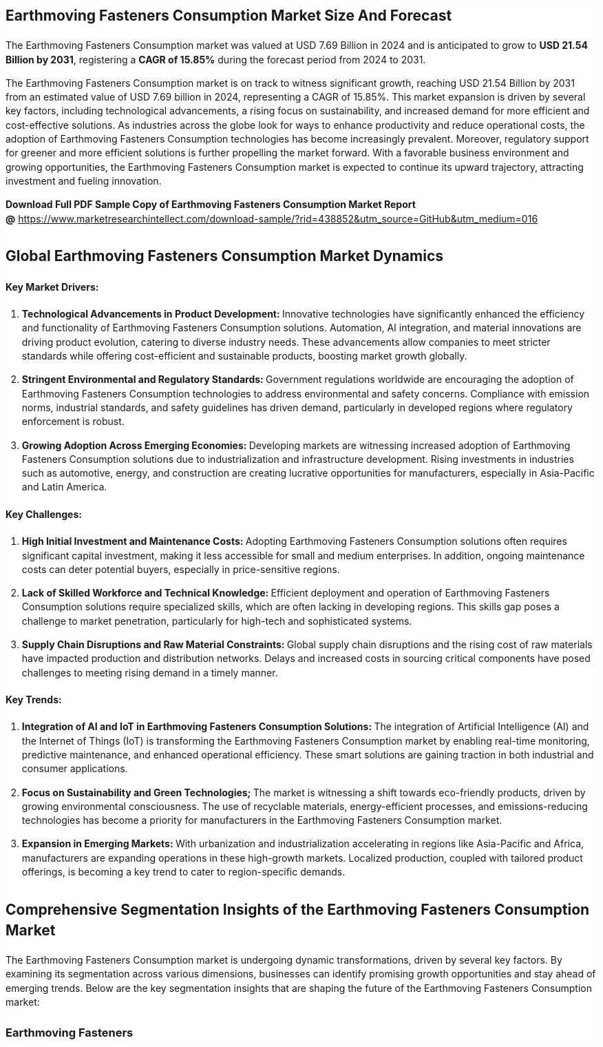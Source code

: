 <h2>Earthmoving Fasteners Consumption Market Size And Forecast</h2><p>The Earthmoving Fasteners Consumption market was valued at USD 7.69 Billion in 2024 and is anticipated to grow to <strong>USD 21.54 Billion by 2031</strong>, registering a <strong>CAGR of 15.85%</strong> during the forecast period from 2024 to 2031.</p><p>The Earthmoving Fasteners Consumption market is on track to witness significant growth, reaching USD 21.54 Billion by 2031 from an estimated value of USD 7.69 billion in 2024, representing a CAGR of 15.85%. This market expansion is driven by several key factors, including technological advancements, a rising focus on sustainability, and increased demand for more efficient and cost-effective solutions. As industries across the globe look for ways to enhance productivity and reduce operational costs, the adoption of Earthmoving Fasteners Consumption technologies has become increasingly prevalent. Moreover, regulatory support for greener and more efficient solutions is further propelling the market forward. With a favorable business environment and growing opportunities, the Earthmoving Fasteners Consumption market is expected to continue its upward trajectory, attracting investment and fueling innovation.</p><p><strong>Download Full PDF Sample Copy of Earthmoving Fasteners Consumption Market Report @</strong>&nbsp;<a href="https://www.marketresearchintellect.com/download-sample/?rid=438852&amp;utm_source=GitHub&amp;utm_medium=016">https://www.marketresearchintellect.com/download-sample/?rid=438852&amp;utm_source=GitHub&amp;utm_medium=016</a></p><h2>Global Earthmoving Fasteners Consumption Market Dynamics</h2><h4><strong>Key Market Drivers:</strong></h4><ol><li><p><strong>Technological Advancements in Product Development:&nbsp;</strong>Innovative technologies have significantly enhanced the efficiency and functionality of Earthmoving Fasteners Consumption solutions. Automation, AI integration, and material innovations are driving product evolution, catering to diverse industry needs. These advancements allow companies to meet stricter standards while offering cost-efficient and sustainable products, boosting market growth globally.</p></li><li><p><strong>Stringent Environmental and Regulatory Standards:&nbsp;</strong>Government regulations worldwide are encouraging the adoption of Earthmoving Fasteners Consumption technologies to address environmental and safety concerns. Compliance with emission norms, industrial standards, and safety guidelines has driven demand, particularly in developed regions where regulatory enforcement is robust.</p></li><li><p><strong>Growing Adoption Across Emerging Economies:&nbsp;</strong>Developing markets are witnessing increased adoption of Earthmoving Fasteners Consumption solutions due to industrialization and infrastructure development. Rising investments in industries such as automotive, energy, and construction are creating lucrative opportunities for manufacturers, especially in Asia-Pacific and Latin America.</p></li></ol><h4><strong>Key Challenges:</strong></h4><ol><li><p><strong>High Initial Investment and Maintenance Costs:&nbsp;</strong>Adopting Earthmoving Fasteners Consumption solutions often requires significant capital investment, making it less accessible for small and medium enterprises. In addition, ongoing maintenance costs can deter potential buyers, especially in price-sensitive regions.</p></li><li><p><strong>Lack of Skilled Workforce and Technical Knowledge:&nbsp;</strong>Efficient deployment and operation of Earthmoving Fasteners Consumption solutions require specialized skills, which are often lacking in developing regions. This skills gap poses a challenge to market penetration, particularly for high-tech and sophisticated systems.</p></li><li><p><strong>Supply Chain Disruptions and Raw Material Constraints:&nbsp;</strong>Global supply chain disruptions and the rising cost of raw materials have impacted production and distribution networks. Delays and increased costs in sourcing critical components have posed challenges to meeting rising demand in a timely manner.</p></li></ol><h4><strong>Key Trends:</strong></h4><ol><li><p><strong>Integration of AI and IoT in Earthmoving Fasteners Consumption Solutions:&nbsp;</strong>The integration of Artificial Intelligence (AI) and the Internet of Things (IoT) is transforming the Earthmoving Fasteners Consumption market by enabling real-time monitoring, predictive maintenance, and enhanced operational efficiency. These smart solutions are gaining traction in both industrial and consumer applications.</p></li><li><p><strong>Focus on Sustainability and Green Technologies;&nbsp;</strong>The market is witnessing a shift towards eco-friendly products, driven by growing environmental consciousness. The use of recyclable materials, energy-efficient processes, and emissions-reducing technologies has become a priority for manufacturers in the Earthmoving Fasteners Consumption market.</p></li><li><p><strong>Expansion in Emerging Markets:&nbsp;</strong>With urbanization and industrialization accelerating in regions like Asia-Pacific and Africa, manufacturers are expanding operations in these high-growth markets. Localized production, coupled with tailored product offerings, is becoming a key trend to cater to region-specific demands.</p></li></ol><div class="article-main__content" data-test-id="publishing-text-block"><h2>Comprehensive Segmentation Insights of the Earthmoving Fasteners Consumption Market</h2><p>The Earthmoving Fasteners Consumption market is undergoing dynamic transformations, driven by several key factors. By examining its segmentation across various dimensions, businesses can identify promising growth opportunities and stay ahead of emerging trends. Below are the key segmentation insights that are shaping the future of the Earthmoving Fasteners Consumption market:</p><h3><strong>Earthmoving Fasteners